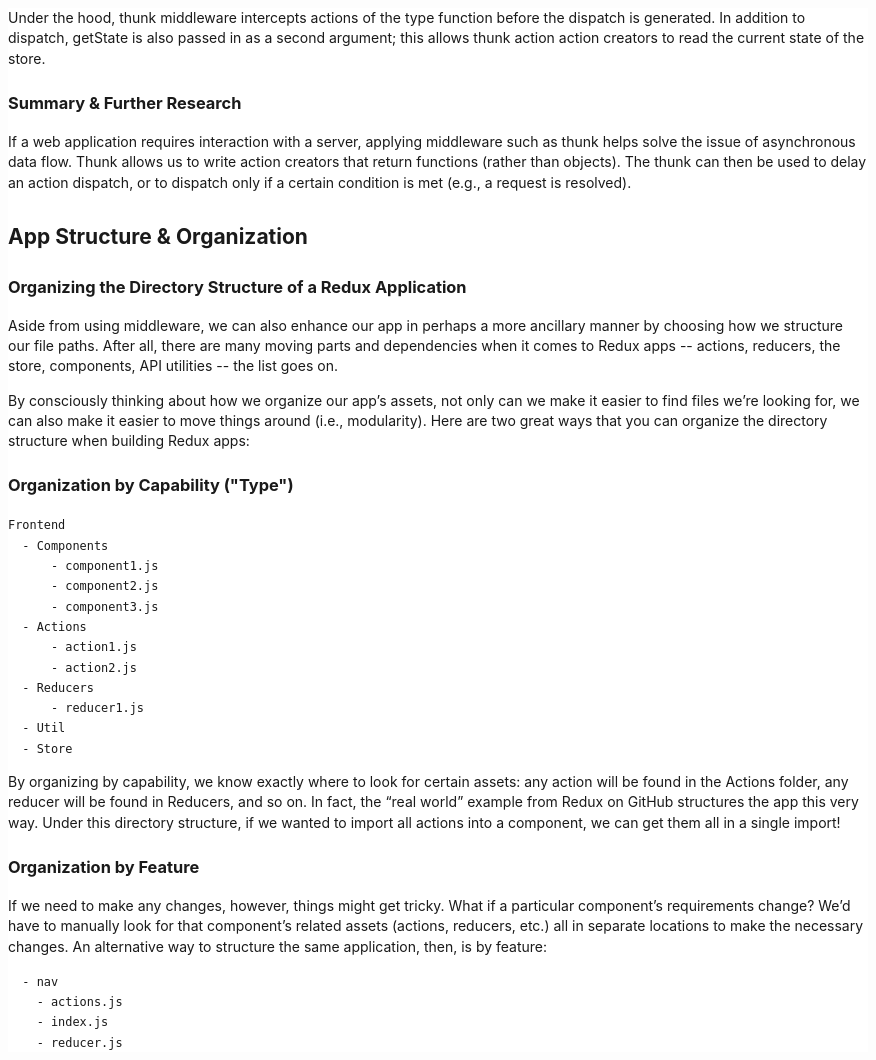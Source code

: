 Under the hood, thunk middleware intercepts actions of the type function before the dispatch is generated. In addition to dispatch, getState is also passed in as a second argument; this allows thunk action action creators to read the current state of the store.

### Summary & Further Research
If a web application requires interaction with a server, applying middleware such as thunk helps solve the issue of asynchronous data flow. Thunk allows us to write action creators that return functions (rather than objects). The thunk can then be used to delay an action dispatch, or to dispatch only if a certain condition is met (e.g., a request is resolved).

## App Structure & Organization
### Organizing the Directory Structure of a Redux Application
Aside from using middleware, we can also enhance our app in perhaps a more ancillary manner by choosing how we structure our file paths. After all, there are many moving parts and dependencies when it comes to Redux apps -- actions, reducers, the store, components, API utilities -- the list goes on.

By consciously thinking about how we organize our app’s assets, not only can we make it easier to find files we’re looking for, we can also make it easier to move things around (i.e., modularity). Here are two great ways that you can organize the directory structure when building Redux apps:

### Organization by Capability ("Type")
    Frontend
      - Components
          - component1.js
          - component2.js
          - component3.js
      - Actions
          - action1.js
          - action2.js
      - Reducers
          - reducer1.js
      - Util
      - Store
By organizing by capability, we know exactly where to look for certain assets: any action will be found in the Actions folder, any reducer will be found in Reducers, and so on. In fact, the “real world” example from Redux on GitHub structures the app this very way. Under this directory structure, if we wanted to import all actions into a component, we can get them all in a single import!

### Organization by Feature
If we need to make any changes, however, things might get tricky. What if a particular component’s requirements change? We’d have to manually look for that component’s related assets (actions, reducers, etc.) all in separate locations to make the necessary changes. An alternative way to structure the same application, then, is by feature:

      - nav
        - actions.js
        - index.js
        - reducer.js
